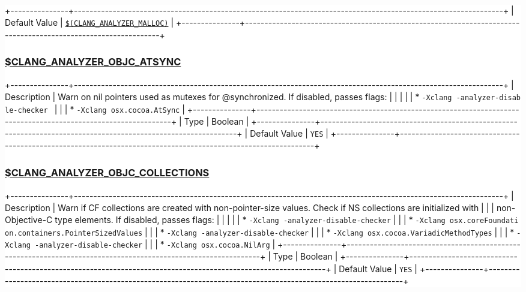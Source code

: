 +---------------+---------------------------------------------------------------------------------------------------------------+
| Default Value | [`$(CLANG_ANALYZER_MALLOC)`](#clang_analyzer_malloc) |
+---------------+---------------------------------------------------------------------------------------------------------------+

### [$CLANG_ANALYZER_OBJC_ATSYNC](#clang_analyzer_objc_atsync)

+---------------+---------------------------------------------------------------------------------------------------------------+
| Description   | Warn on nil pointers used as mutexes for @synchronized. If disabled, passes flags: |
|               | 
|               | * `-Xclang -analyzer-disable-checker ` |
|               | * `-Xclang osx.cocoa.AtSync` |
+---------------+---------------------------------------------------------------------------------------------------------------+
| Type          | Boolean |
+---------------+---------------------------------------------------------------------------------------------------------------+
| Default Value | `YES` |
+---------------+---------------------------------------------------------------------------------------------------------------+

### [$CLANG_ANALYZER_OBJC_COLLECTIONS](#clang_analyzer_objc_collections)

+---------------+---------------------------------------------------------------------------------------------------------------+
| Description   | Warn if CF collections are created with non-pointer-size values. Check if NS collections are initialized with |
|               | non-Objective-C type elements. If disabled, passes flags: |
|               | 
|               | * `-Xclang -analyzer-disable-checker` |
|               | * `-Xclang osx.coreFoundation.containers.PointerSizedValues` |
|               | * `-Xclang -analyzer-disable-checker` |
|               | * `-Xclang osx.cocoa.VariadicMethodTypes` |
|               | * `-Xclang -analyzer-disable-checker` |
|               | * `-Xclang osx.cocoa.NilArg` |
+---------------+---------------------------------------------------------------------------------------------------------------+
| Type          | Boolean |
+---------------+---------------------------------------------------------------------------------------------------------------+
| Default Value | `YES` |
+---------------+---------------------------------------------------------------------------------------------------------------+
